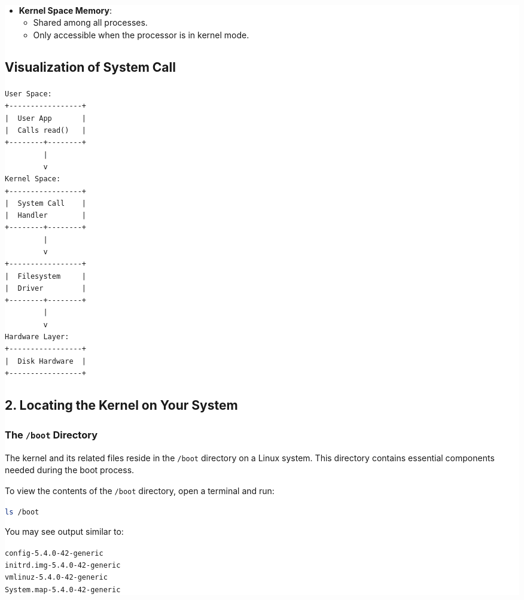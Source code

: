 - **Kernel Space Memory**:
  - Shared among all processes.
  - Only accessible when the processor is in kernel mode.


## Visualization of System Call

```
User Space:
+-----------------+
|  User App       |
|  Calls read()   |
+--------+--------+
         |
         v
Kernel Space:
+-----------------+
|  System Call    |
|  Handler        |
+--------+--------+
         |
         v
+-----------------+
|  Filesystem     |
|  Driver         |
+--------+--------+
         |
         v
Hardware Layer:
+-----------------+
|  Disk Hardware  |
+-----------------+
```




## 2. Locating the Kernel on Your System

### The `/boot` Directory

The kernel and its related files reside in the `/boot` directory on a Linux system. This directory contains essential components needed during the boot process.

To view the contents of the `/boot` directory, open a terminal and run:

```bash
ls /boot
```

You may see output similar to:

```
config-5.4.0-42-generic
initrd.img-5.4.0-42-generic
vmlinuz-5.4.0-42-generic
System.map-5.4.0-42-generic
```
